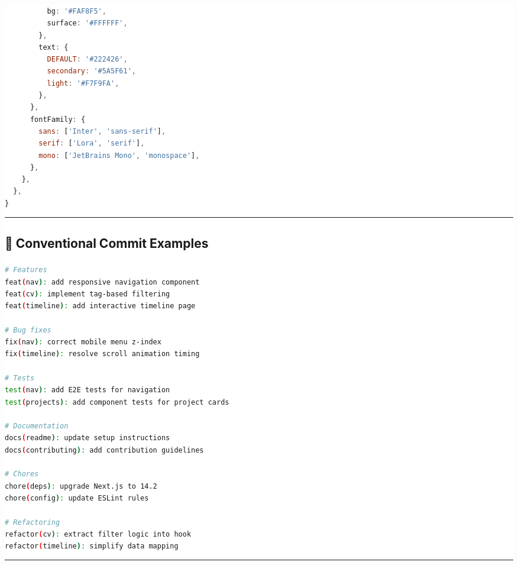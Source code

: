 ```javascript
          bg: '#FAF8F5',
          surface: '#FFFFFF',
        },
        text: {
          DEFAULT: '#222426',
          secondary: '#5A5F61',
          light: '#F7F9FA',
        },
      },
      fontFamily: {
        sans: ['Inter', 'sans-serif'],
        serif: ['Lora', 'serif'],
        mono: ['JetBrains Mono', 'monospace'],
      },
    },
  },
}
```

---

## 📝 Conventional Commit Examples

```bash
# Features
feat(nav): add responsive navigation component
feat(cv): implement tag-based filtering
feat(timeline): add interactive timeline page

# Bug fixes
fix(nav): correct mobile menu z-index
fix(timeline): resolve scroll animation timing

# Tests
test(nav): add E2E tests for navigation
test(projects): add component tests for project cards

# Documentation
docs(readme): update setup instructions
docs(contributing): add contribution guidelines

# Chores
chore(deps): upgrade Next.js to 14.2
chore(config): update ESLint rules

# Refactoring
refactor(cv): extract filter logic into hook
refactor(timeline): simplify data mapping
```

---
